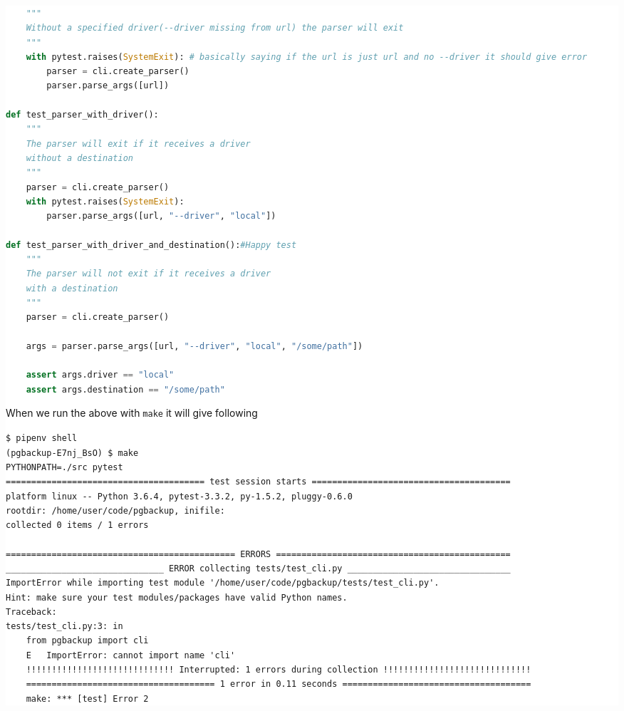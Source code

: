 ```py
    """
    Without a specified driver(--driver missing from url) the parser will exit
    """
    with pytest.raises(SystemExit): # basically saying if the url is just url and no --driver it should give error
        parser = cli.create_parser()
        parser.parse_args([url])

def test_parser_with_driver():
    """
    The parser will exit if it receives a driver
    without a destination
    """
    parser = cli.create_parser()
    with pytest.raises(SystemExit):
        parser.parse_args([url, "--driver", "local"])

def test_parser_with_driver_and_destination():#Happy test
    """
    The parser will not exit if it receives a driver
    with a destination
    """
    parser = cli.create_parser()

    args = parser.parse_args([url, "--driver", "local", "/some/path"])

    assert args.driver == "local"
    assert args.destination == "/some/path"
```

When we run the above with `make` it will give following

```
$ pipenv shell
(pgbackup-E7nj_BsO) $ make
PYTHONPATH=./src pytest
======================================= test session starts =======================================
platform linux -- Python 3.6.4, pytest-3.3.2, py-1.5.2, pluggy-0.6.0
rootdir: /home/user/code/pgbackup, inifile:
collected 0 items / 1 errors

============================================= ERRORS ==============================================
_______________________________ ERROR collecting tests/test_cli.py ________________________________
ImportError while importing test module '/home/user/code/pgbackup/tests/test_cli.py'.
Hint: make sure your test modules/packages have valid Python names.
Traceback:
tests/test_cli.py:3: in 
    from pgbackup import cli
    E   ImportError: cannot import name 'cli'
    !!!!!!!!!!!!!!!!!!!!!!!!!!!!! Interrupted: 1 errors during collection !!!!!!!!!!!!!!!!!!!!!!!!!!!!!
    ===================================== 1 error in 0.11 seconds =====================================
    make: *** [test] Error 2
```
